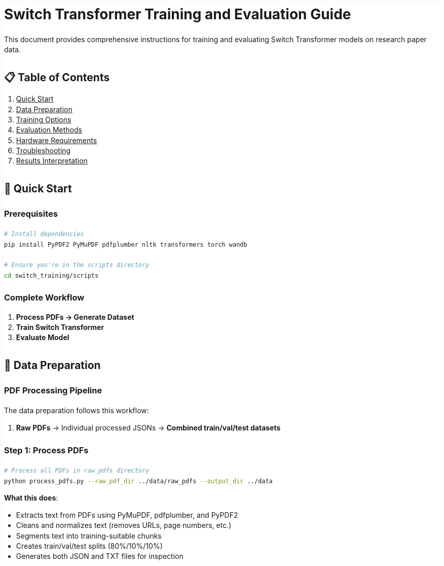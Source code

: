 # Switch Transformer Training and Evaluation Guide

This document provides comprehensive instructions for training and evaluating Switch Transformer models on research paper data.

## 📋 Table of Contents

1. [Quick Start](#quick-start)
2. [Data Preparation](#data-preparation)
3. [Training Options](#training-options)
4. [Evaluation Methods](#evaluation-methods)
5. [Hardware Requirements](#hardware-requirements)
6. [Troubleshooting](#troubleshooting)
7. [Results Interpretation](#results-interpretation)

## 🚀 Quick Start

### Prerequisites
```bash
# Install dependencies
pip install PyPDF2 PyMuPDF pdfplumber nltk transformers torch wandb

# Ensure you're in the scripts directory
cd switch_training/scripts
```

### Complete Workflow
1. **Process PDFs → Generate Dataset**
2. **Train Switch Transformer**
3. **Evaluate Model**

## 📄 Data Preparation

### PDF Processing Pipeline

The data preparation follows this workflow:
1. **Raw PDFs** → Individual processed JSONs → **Combined train/val/test datasets**

### Step 1: Process PDFs
```bash
# Process all PDFs in raw_pdfs directory
python process_pdfs.py --raw_pdf_dir ../data/raw_pdfs --output_dir ../data
```

**What this does**:
- Extracts text from PDFs using PyMuPDF, pdfplumber, and PyPDF2
- Cleans and normalizes text (removes URLs, page numbers, etc.)
- Segments text into training-suitable chunks
- Creates train/val/test splits (80%/10%/10%)
- Generates both JSON and TXT files for inspection
